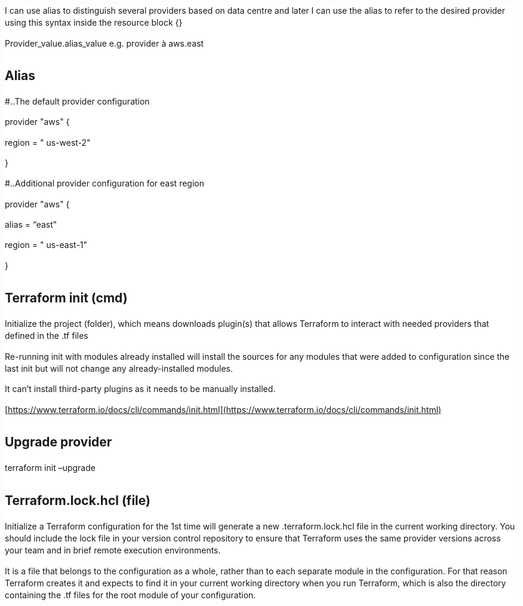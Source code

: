   
I can use alias to distinguish several providers based on data centre and later I can use the alias to refer to the desired provider using this syntax inside the resource block {}

Provider_value.alias_value
e.g. provider à aws.east


## Alias

  
#..The default provider configuration

provider "aws" {

region = " us-west-2"

}

#..Additional provider configuration for east region

provider "aws" {

alias  = “east"

region = " us-east-1"

}

## Terraform init (cmd)

  
Initialize the project (folder), which means downloads plugin(s) that allows Terraform to interact with needed providers that defined in the .tf files

Re-running init with modules already installed will install the sources for any modules that were added to configuration since the last init but will not change any already-installed modules.

It can’t install third-party plugins as it needs to be manually installed.

[https://www.terraform.io/docs/cli/commands/init.html](https://www.terraform.io/docs/cli/commands/init.html)

## Upgrade provider

  
terraform init –upgrade

## Terraform.lock.hcl (file)

  
Initialize a Terraform configuration for the 1st time will generate a new .terraform.lock.hcl file in the current working directory. You should include the lock file in your version control repository to ensure that Terraform uses the same provider versions across your team and in brief remote execution environments.

It is a file that belongs to the configuration as a whole, rather than to each separate module in the configuration. For that reason Terraform creates it and expects to find it in your current working directory when you run Terraform, which is also the directory containing the .tf files for the root module of your configuration.

